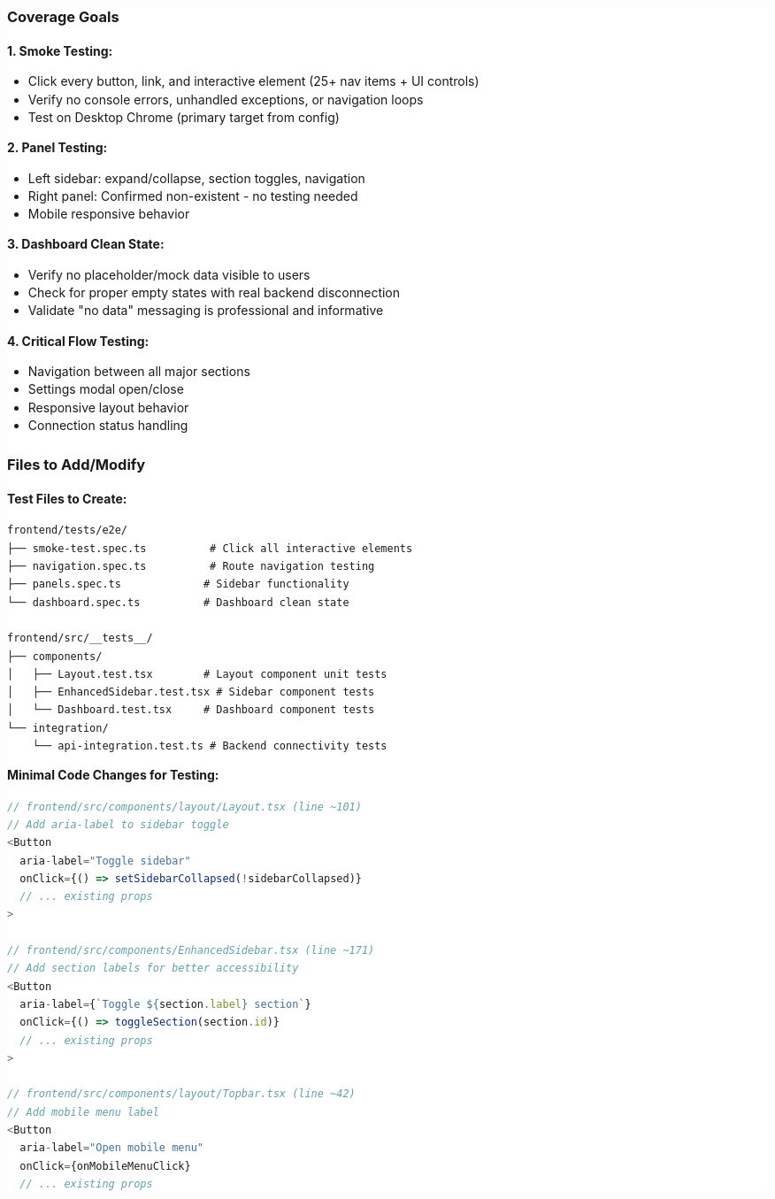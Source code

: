 ### Coverage Goals

**1. Smoke Testing:**
- Click every button, link, and interactive element (25+ nav items + UI controls)
- Verify no console errors, unhandled exceptions, or navigation loops
- Test on Desktop Chrome (primary target from config)

**2. Panel Testing:**
- Left sidebar: expand/collapse, section toggles, navigation
- Right panel: Confirmed non-existent - no testing needed
- Mobile responsive behavior

**3. Dashboard Clean State:**
- Verify no placeholder/mock data visible to users
- Check for proper empty states with real backend disconnection
- Validate "no data" messaging is professional and informative

**4. Critical Flow Testing:**
- Navigation between all major sections
- Settings modal open/close
- Responsive layout behavior
- Connection status handling

### Files to Add/Modify

**Test Files to Create:**
```
frontend/tests/e2e/
├── smoke-test.spec.ts          # Click all interactive elements
├── navigation.spec.ts          # Route navigation testing  
├── panels.spec.ts             # Sidebar functionality
└── dashboard.spec.ts          # Dashboard clean state

frontend/src/__tests__/
├── components/
│   ├── Layout.test.tsx        # Layout component unit tests
│   ├── EnhancedSidebar.test.tsx # Sidebar component tests  
│   └── Dashboard.test.tsx     # Dashboard component tests
└── integration/
    └── api-integration.test.ts # Backend connectivity tests
```

**Minimal Code Changes for Testing:**
```typescript
// frontend/src/components/layout/Layout.tsx (line ~101)
// Add aria-label to sidebar toggle
<Button
  aria-label="Toggle sidebar"
  onClick={() => setSidebarCollapsed(!sidebarCollapsed)}
  // ... existing props
>

// frontend/src/components/EnhancedSidebar.tsx (line ~171) 
// Add section labels for better accessibility
<Button
  aria-label={`Toggle ${section.label} section`}
  onClick={() => toggleSection(section.id)}
  // ... existing props
>

// frontend/src/components/layout/Topbar.tsx (line ~42)
// Add mobile menu label
<Button
  aria-label="Open mobile menu"
  onClick={onMobileMenuClick}
  // ... existing props
```